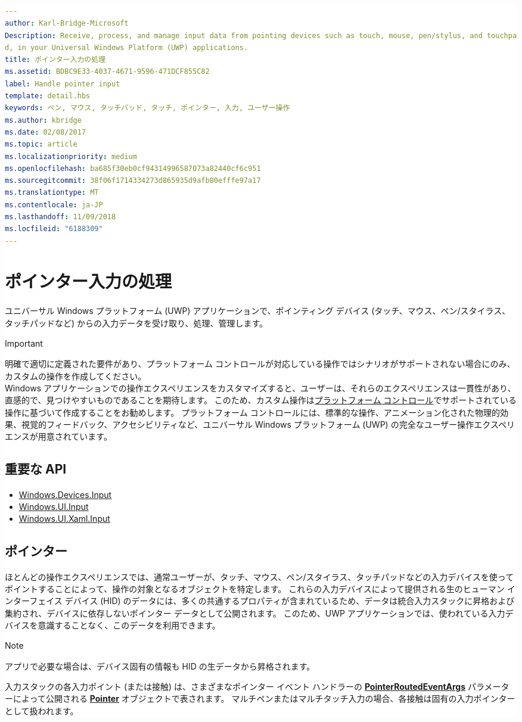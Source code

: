 ```yaml
---
author: Karl-Bridge-Microsoft
Description: Receive, process, and manage input data from pointing devices such as touch, mouse, pen/stylus, and touchpad, in your Universal Windows Platform (UWP) applications.
title: ポインター入力の処理
ms.assetid: BDBC9E33-4037-4671-9596-471DCF855C82
label: Handle pointer input
template: detail.hbs
keywords: ペン, マウス, タッチパッド, タッチ, ポインター, 入力, ユーザー操作
ms.author: kbridge
ms.date: 02/08/2017
ms.topic: article
ms.localizationpriority: medium
ms.openlocfilehash: ba685f30eb0cf94314996587073a82440cf6c951
ms.sourcegitcommit: 38f06f1714334273d865935d9afb80efffe97a17
ms.translationtype: MT
ms.contentlocale: ja-JP
ms.lasthandoff: 11/09/2018
ms.locfileid: "6188309"
---
```

# <a name="handle-pointer-input"></a>ポインター入力の処理

ユニバーサル Windows プラットフォーム (UWP) アプリケーションで、ポインティング デバイス (タッチ、マウス、ペン/スタイラス、タッチパッドなど) からの入力データを受け取り、処理、管理します。

> [!Important]
> 明確で適切に定義された要件があり、プラットフォーム コントロールが対応している操作ではシナリオがサポートされない場合にのみ、カスタムの操作を作成してください。  
> Windows アプリケーションでの操作エクスペリエンスをカスタマイズすると、ユーザーは、それらのエクスペリエンスは一貫性があり、直感的で、見つけやすいものであることを期待します。 このため、カスタム操作は[プラットフォーム コントロール](../controls-and-patterns/controls-by-function.md)でサポートされている操作に基づいて作成することをお勧めします。 プラットフォーム コントロールには、標準的な操作、アニメーション化された物理的効果、視覚的フィードバック、アクセシビリティなど、ユニバーサル Windows プラットフォーム (UWP) の完全なユーザー操作エクスペリエンスが用意されています。 

## <a name="important-apis"></a>重要な API
- [Windows.Devices.Input](https://msdn.microsoft.com/library/windows/apps/br225648)
- [Windows.UI.Input](https://msdn.microsoft.com/library/windows/apps/br208383)
- [Windows.UI.Xaml.Input](https://msdn.microsoft.com/library/windows/apps/br242084)

## <a name="pointers"></a>ポインター
ほとんどの操作エクスペリエンスでは、通常ユーザーが、タッチ、マウス、ペン/スタイラス、タッチパッドなどの入力デバイスを使ってポイントすることによって、操作の対象となるオブジェクトを特定します。 これらの入力デバイスによって提供される生のヒューマン インターフェイス デバイス (HID) のデータには、多くの共通するプロパティが含まれているため、データは統合入力スタックに昇格および集約され、デバイスに依存しないポインター データとして公開されます。 このため、UWP アプリケーションでは、使われている入力デバイスを意識することなく、このデータを利用できます。

> [!NOTE]
> アプリで必要な場合は、デバイス固有の情報も HID の生データから昇格されます。
 

入力スタックの各入力ポイント (または接触) は、さまざまなポインター イベント ハンドラーの [**PointerRoutedEventArgs**](https://msdn.microsoft.com/library/windows/apps/hh943076) パラメーターによって公開される [**Pointer**](https://msdn.microsoft.com/library/windows/apps/br227968) オブジェクトで表されます。 マルチペンまたはマルチタッチ入力の場合、各接触は固有の入力ポインターとして扱われます。
